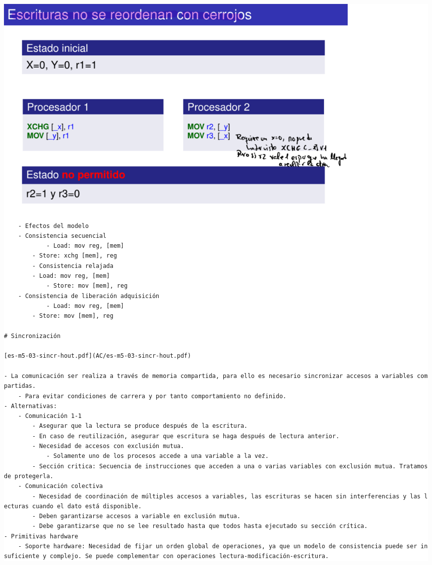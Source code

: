 <img src="AC/Untitled%2071.png" alt="AC/Untitled%2071.png" style="zoom:80%;" />

        - Efectos del modelo
        - Consistencia secuencial
                - Load: mov reg, [mem]
            - Store: xchg [mem], reg
            - Consistencia relajada
            - Load: mov reg, [mem]
                - Store: mov [mem], reg
        - Consistencia de liberación adquisición
                - Load: mov reg, [mem]
            - Store: mov [mem], reg

    # Sincronización

    [es-m5-03-sincr-hout.pdf](AC/es-m5-03-sincr-hout.pdf)

    - La comunicación ser realiza a través de memoria compartida, para ello es necesario sincronizar accesos a variables compartidas.
        - Para evitar condiciones de carrera y por tanto comportamiento no definido.
    - Alternativas:
        - Comunicación 1-1
            - Asegurar que la lectura se produce después de la escritura.
            - En caso de reutilización, asegurar que escritura se haga después de lectura anterior.
            - Necesidad de accesos con exclusión mutua.
                - Solamente uno de los procesos accede a una variable a la vez.
            - Sección critica: Secuencia de instrucciones que acceden a una o varias variables con exclusión mutua. Tratamos de protegerla.
        - Comunicación colectiva
            - Necesidad de coordinación de múltiples accesos a variables, las escrituras se hacen sin interferencias y las lecturas cuando el dato está disponible.
            - Deben garantizarse accesos a variable en exclusión mutua.
            - Debe garantizarse que no se lee resultado hasta que todos hasta ejecutado su sección crítica.
    - Primitivas hardware
        - Soporte hardware: Necesidad de fijar un orden global de operaciones, ya que un modelo de consistencia puede ser insuficiente y complejo. Se puede complementar con operaciones lectura-modificación-escritura.